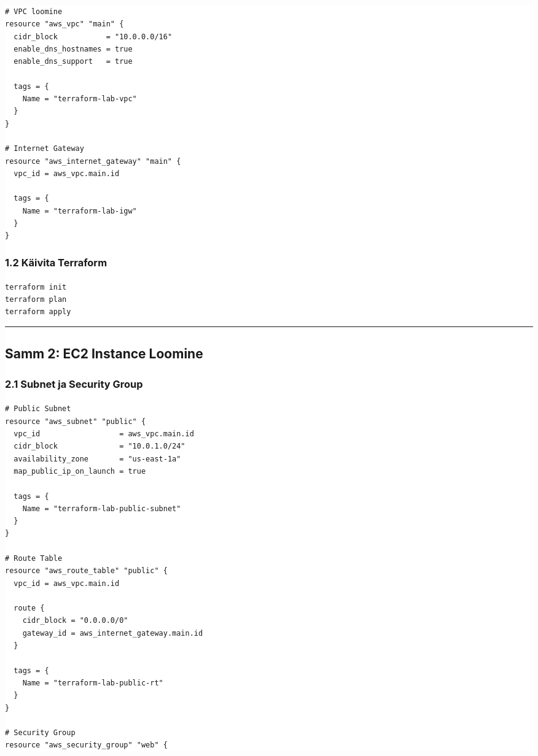 ```hcl
# VPC loomine
resource "aws_vpc" "main" {
  cidr_block           = "10.0.0.0/16"
  enable_dns_hostnames = true
  enable_dns_support   = true

  tags = {
    Name = "terraform-lab-vpc"
  }
}

# Internet Gateway
resource "aws_internet_gateway" "main" {
  vpc_id = aws_vpc.main.id

  tags = {
    Name = "terraform-lab-igw"
  }
}
```

### 1.2 Käivita Terraform

```bash
terraform init
terraform plan
terraform apply
```

---

##  Samm 2: EC2 Instance Loomine

### 2.1 Subnet ja Security Group

```hcl
# Public Subnet
resource "aws_subnet" "public" {
  vpc_id                  = aws_vpc.main.id
  cidr_block              = "10.0.1.0/24"
  availability_zone       = "us-east-1a"
  map_public_ip_on_launch = true

  tags = {
    Name = "terraform-lab-public-subnet"
  }
}

# Route Table
resource "aws_route_table" "public" {
  vpc_id = aws_vpc.main.id

  route {
    cidr_block = "0.0.0.0/0"
    gateway_id = aws_internet_gateway.main.id
  }

  tags = {
    Name = "terraform-lab-public-rt"
  }
}

# Security Group
resource "aws_security_group" "web" {
```